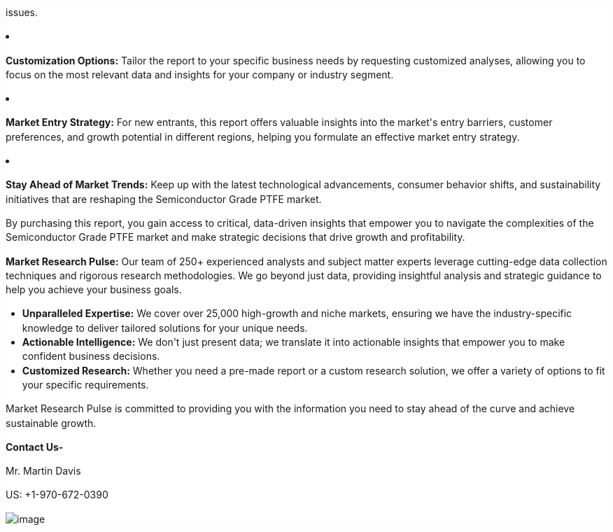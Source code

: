 issues.</p></li><li><p><strong>Customization Options:</strong> Tailor the report to your specific business needs by requesting customized analyses, allowing you to focus on the most relevant data and insights for your company or industry segment.</p></li><li><p><strong>Market Entry Strategy:</strong> For new entrants, this report offers valuable insights into the market's entry barriers, customer preferences, and growth potential in different regions, helping you formulate an effective market entry strategy.</p></li><li><p><strong>Stay Ahead of Market Trends:</strong> Keep up with the latest technological advancements, consumer behavior shifts, and sustainability initiatives that are reshaping the Semiconductor Grade PTFE market.</p></li></ol><p>By purchasing this report, you gain access to critical, data-driven insights that empower you to navigate the complexities of the Semiconductor Grade PTFE market and make strategic decisions that drive growth and profitability.</p><p><strong>Market Research Pulse:</strong>&nbsp;Our team of 250+ experienced analysts and subject matter experts leverage cutting-edge data collection techniques and rigorous research methodologies. We go beyond just data, providing insightful analysis and strategic guidance to help you achieve your business goals.</p><ul><li><strong>Unparalleled Expertise:</strong>&nbsp;We cover over 25,000 high-growth and niche markets, ensuring we have the industry-specific knowledge to deliver tailored solutions for your unique needs.</li><li><strong>Actionable Intelligence:</strong>&nbsp;We don't just present data; we translate it into actionable insights that empower you to make confident business decisions.</li><li><strong>Customized Research:</strong>&nbsp;Whether you need a pre-made report or a custom research solution, we offer a variety of options to fit your specific requirements.</li></ul><p>Market Research Pulse is committed to providing you with the information you need to stay ahead of the curve and achieve sustainable growth.</p><p><strong>Contact Us-</strong></p><p>Mr. Martin Davis</p><p>US: +1-970-672-0390</p>
![image](https://github.com/user-attachments/assets/0fd41c70-9343-4d90-9b91-7c3b8e81937c)

